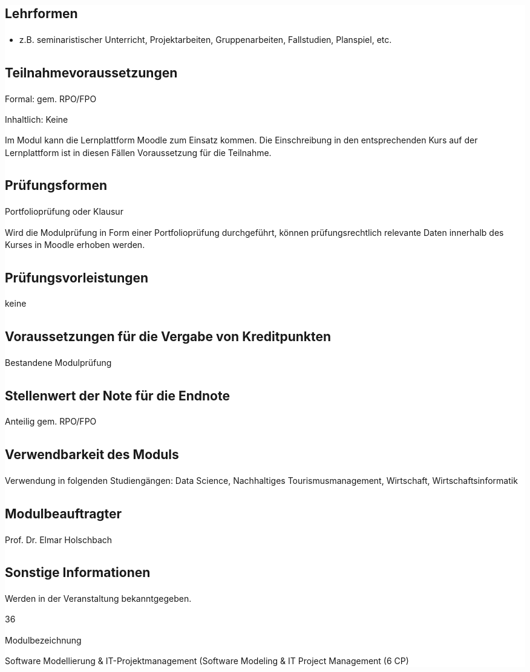 ## Lehrformen

- z.B. seminaristischer Unterricht, Projektarbeiten, Gruppenarbeiten, Fallstudien, Planspiel, etc.

## Teilnahmevoraussetzungen

Formal: gem. RPO/FPO

Inhaltlich: Keine

Im Modul kann die Lernplattform Moodle zum Einsatz kommen. Die Einschreibung in den entsprechenden Kurs auf der Lernplattform ist in diesen Fällen Voraussetzung für die Teilnahme.

## Prüfungsformen

Portfolioprüfung oder Klausur

Wird die Modulprüfung in Form einer Portfolioprüfung durchgeführt, können prüfungsrechtlich relevante Daten innerhalb des Kurses in Moodle erhoben werden.

## Prüfungsvorleistungen

keine

## Voraussetzungen für die Vergabe von Kreditpunkten

Bestandene Modulprüfung

## Stellenwert der Note für die Endnote

Anteilig gem. RPO/FPO

## Verwendbarkeit des Moduls

Verwendung in folgenden Studiengängen: Data Science, Nachhaltiges Tourismusmanagement, Wirtschaft, Wirtschaftsinformatik

## Modulbeauftragter

Prof. Dr. Elmar Holschbach

## Sonstige Informationen

Werden in der Veranstaltung bekanntgegeben.

36

Modulbezeichnung

Software Modellierung &amp; IT-Projektmanagement (Software Modeling &amp; IT Project Management (6 CP)

